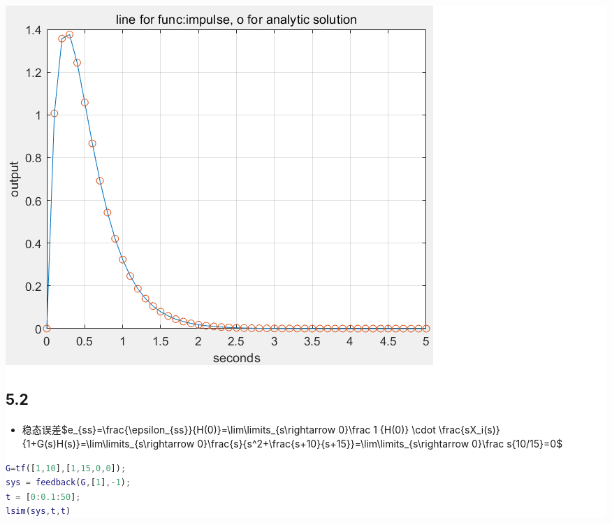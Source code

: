 ![image-20201208141312414](figures/image-20201208141312414.png)

## 5.2

- 稳态误差$e_{ss}=\frac{\epsilon_{ss}}{H(0)}=\lim\limits_{s\rightarrow 0}\frac 1 {H(0)} \cdot \frac{sX_i(s)}{1+G(s)H(s)}=\lim\limits_{s\rightarrow 0}\frac{s}{s^2+\frac{s+10}{s+15}}=\lim\limits_{s\rightarrow 0}\frac s{10/15}=0$

```matlab
G=tf([1,10],[1,15,0,0]);
sys = feedback(G,[1],-1);
t = [0:0.1:50];
lsim(sys,t,t)
```
